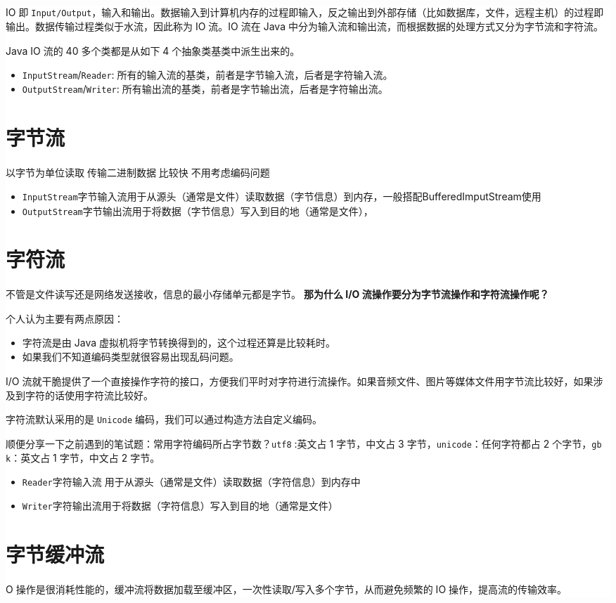 

IO 即 `Input/Output`，输入和输出。数据输入到计算机内存的过程即输入，反之输出到外部存储（比如数据库，文件，远程主机）的过程即输出。数据传输过程类似于水流，因此称为 IO 流。IO 流在 Java 中分为输入流和输出流，而根据数据的处理方式又分为字节流和字符流。

Java IO 流的 40 多个类都是从如下 4 个抽象类基类中派生出来的。

- `InputStream`/`Reader`: 所有的输入流的基类，前者是字节输入流，后者是字符输入流。
- `OutputStream`/`Writer`: 所有输出流的基类，前者是字节输出流，后者是字符输出流。



# 字节流

以字节为单位读取  传输二进制数据  比较快 不用考虑编码问题

+ `InputStream`字节输入流用于从源头（通常是文件）读取数据（字节信息）到内存，一般搭配BufferedImputStream使用
+ `OutputStream`字节输出流用于将数据（字节信息）写入到目的地（通常是文件），



#  字符流

不管是文件读写还是网络发送接收，信息的最小存储单元都是字节。 **那为什么 I/O 流操作要分为字节流操作和字符流操作呢？**

个人认为主要有两点原因：

- 字符流是由 Java 虚拟机将字节转换得到的，这个过程还算是比较耗时。
- 如果我们不知道编码类型就很容易出现乱码问题。

I/O 流就干脆提供了一个直接操作字符的接口，方便我们平时对字符进行流操作。如果音频文件、图片等媒体文件用字节流比较好，如果涉及到字符的话使用字符流比较好。

字符流默认采用的是 `Unicode` 编码，我们可以通过构造方法自定义编码。

顺便分享一下之前遇到的笔试题：常用字符编码所占字节数？`utf8` :英文占 1 字节，中文占 3 字节，`unicode`：任何字符都占 2 个字节，`gbk`：英文占 1 字节，中文占 2 字节。



+ `Reader`字符输入流 用于从源头（通常是文件）读取数据（字符信息）到内存中

+ `Writer`字符输出流用于将数据（字符信息）写入到目的地（通常是文件）



# 字节缓冲流

O 操作是很消耗性能的，缓冲流将数据加载至缓冲区，一次性读取/写入多个字节，从而避免频繁的 IO 操作，提高流的传输效率。

